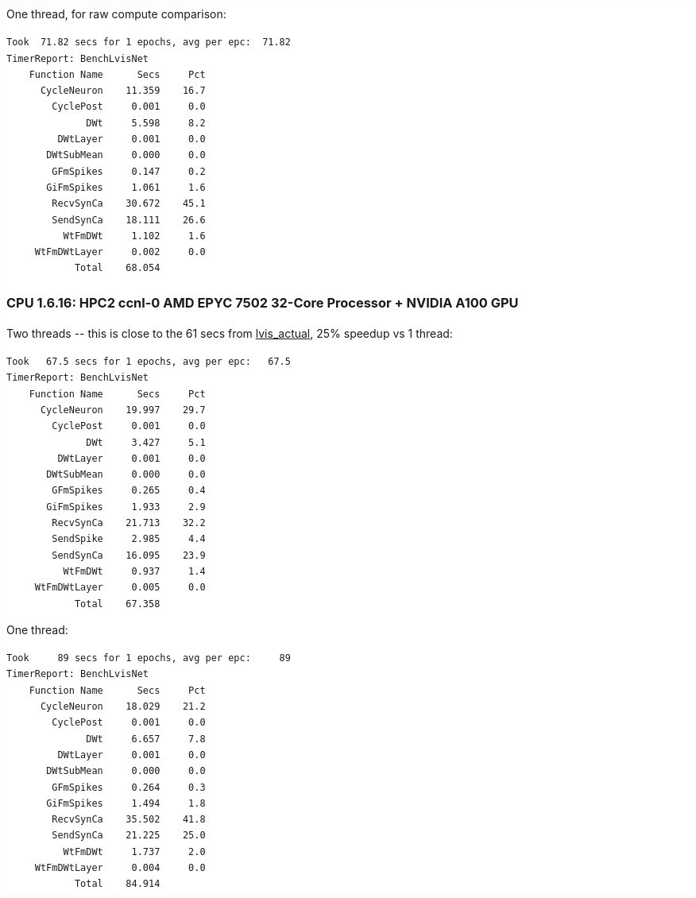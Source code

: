 One thread, for raw compute comparison:

```
Took  71.82 secs for 1 epochs, avg per epc:  71.82
TimerReport: BenchLvisNet
	Function Name 	   Secs	    Pct
	  CycleNeuron 	 11.359	   16.7
	    CyclePost 	  0.001	    0.0
	          DWt 	  5.598	    8.2
	     DWtLayer 	  0.001	    0.0
	   DWtSubMean 	  0.000	    0.0
	    GFmSpikes 	  0.147	    0.2
	   GiFmSpikes 	  1.061	    1.6
	    RecvSynCa 	 30.672	   45.1
	    SendSynCa 	 18.111	   26.6
	      WtFmDWt 	  1.102	    1.6
	 WtFmDWtLayer 	  0.002	    0.0
	        Total 	 68.054
```

### CPU 1.6.16: HPC2 ccnl-0 AMD EPYC 7502 32-Core Processor + NVIDIA A100 GPU

Two threads -- this is close to the 61 secs from [lvis_actual](lvis_actual.md), 25% speedup vs 1 thread:

```
Took   67.5 secs for 1 epochs, avg per epc:   67.5
TimerReport: BenchLvisNet
	Function Name 	   Secs	    Pct
	  CycleNeuron 	 19.997	   29.7
	    CyclePost 	  0.001	    0.0
	          DWt 	  3.427	    5.1
	     DWtLayer 	  0.001	    0.0
	   DWtSubMean 	  0.000	    0.0
	    GFmSpikes 	  0.265	    0.4
	   GiFmSpikes 	  1.933	    2.9
	    RecvSynCa 	 21.713	   32.2
	    SendSpike 	  2.985	    4.4
	    SendSynCa 	 16.095	   23.9
	      WtFmDWt 	  0.937	    1.4
	 WtFmDWtLayer 	  0.005	    0.0
	        Total 	 67.358
```

One thread:

```
Took     89 secs for 1 epochs, avg per epc:     89
TimerReport: BenchLvisNet
	Function Name 	   Secs	    Pct
	  CycleNeuron 	 18.029	   21.2
	    CyclePost 	  0.001	    0.0
	          DWt 	  6.657	    7.8
	     DWtLayer 	  0.001	    0.0
	   DWtSubMean 	  0.000	    0.0
	    GFmSpikes 	  0.264	    0.3
	   GiFmSpikes 	  1.494	    1.8
	    RecvSynCa 	 35.502	   41.8
	    SendSynCa 	 21.225	   25.0
	      WtFmDWt 	  1.737	    2.0
	 WtFmDWtLayer 	  0.004	    0.0
	        Total 	 84.914
```

